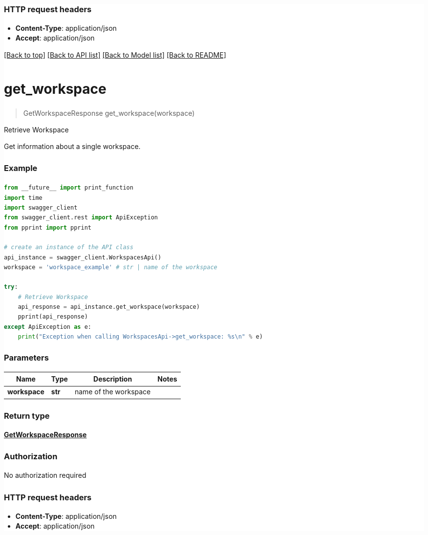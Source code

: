 ### HTTP request headers

 - **Content-Type**: application/json
 - **Accept**: application/json

[[Back to top]](#) [[Back to API list]](../README.md#documentation-for-api-endpoints) [[Back to Model list]](../README.md#documentation-for-models) [[Back to README]](../README.md)

# **get_workspace**
> GetWorkspaceResponse get_workspace(workspace)

Retrieve Workspace

Get information about a single workspace.

### Example
```python
from __future__ import print_function
import time
import swagger_client
from swagger_client.rest import ApiException
from pprint import pprint

# create an instance of the API class
api_instance = swagger_client.WorkspacesApi()
workspace = 'workspace_example' # str | name of the workspace

try:
    # Retrieve Workspace
    api_response = api_instance.get_workspace(workspace)
    pprint(api_response)
except ApiException as e:
    print("Exception when calling WorkspacesApi->get_workspace: %s\n" % e)
```

### Parameters

Name | Type | Description  | Notes
------------- | ------------- | ------------- | -------------
 **workspace** | **str**| name of the workspace | 

### Return type

[**GetWorkspaceResponse**](GetWorkspaceResponse.md)

### Authorization

No authorization required

### HTTP request headers

 - **Content-Type**: application/json
 - **Accept**: application/json
